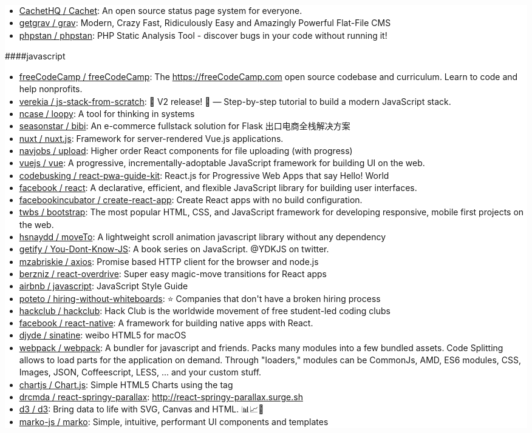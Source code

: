 * [CachetHQ / Cachet](https://github.com/CachetHQ/Cachet): An open source status page system for everyone.
* [getgrav / grav](https://github.com/getgrav/grav): Modern, Crazy Fast, Ridiculously Easy and Amazingly Powerful Flat-File CMS
* [phpstan / phpstan](https://github.com/phpstan/phpstan): PHP Static Analysis Tool - discover bugs in your code without running it!

####javascript
* [freeCodeCamp / freeCodeCamp](https://github.com/freeCodeCamp/freeCodeCamp): The https://freeCodeCamp.com open source codebase and curriculum. Learn to code and help nonprofits.
* [verekia / js-stack-from-scratch](https://github.com/verekia/js-stack-from-scratch): 🎉 V2 release! 🎉 — Step-by-step tutorial to build a modern JavaScript stack.
* [ncase / loopy](https://github.com/ncase/loopy): A tool for thinking in systems
* [seasonstar / bibi](https://github.com/seasonstar/bibi): An e-commerce fullstack solution for Flask 出口电商全栈解决方案
* [nuxt / nuxt.js](https://github.com/nuxt/nuxt.js): Framework for server-rendered Vue.js applications.
* [navjobs / upload](https://github.com/navjobs/upload): Higher order React components for file uploading (with progress)
* [vuejs / vue](https://github.com/vuejs/vue): A progressive, incrementally-adoptable JavaScript framework for building UI on the web.
* [codebusking / react-pwa-guide-kit](https://github.com/codebusking/react-pwa-guide-kit): React.js for Progressive Web Apps that say Hello! World
* [facebook / react](https://github.com/facebook/react): A declarative, efficient, and flexible JavaScript library for building user interfaces.
* [facebookincubator / create-react-app](https://github.com/facebookincubator/create-react-app): Create React apps with no build configuration.
* [twbs / bootstrap](https://github.com/twbs/bootstrap): The most popular HTML, CSS, and JavaScript framework for developing responsive, mobile first projects on the web.
* [hsnaydd / moveTo](https://github.com/hsnaydd/moveTo): A lightweight scroll animation javascript library without any dependency
* [getify / You-Dont-Know-JS](https://github.com/getify/You-Dont-Know-JS): A book series on JavaScript. @YDKJS on twitter.
* [mzabriskie / axios](https://github.com/mzabriskie/axios): Promise based HTTP client for the browser and node.js
* [berzniz / react-overdrive](https://github.com/berzniz/react-overdrive): Super easy magic-move transitions for React apps
* [airbnb / javascript](https://github.com/airbnb/javascript): JavaScript Style Guide
* [poteto / hiring-without-whiteboards](https://github.com/poteto/hiring-without-whiteboards): ⭐️ Companies that don't have a broken hiring process
* [hackclub / hackclub](https://github.com/hackclub/hackclub): Hack Club is the worldwide movement of free student-led coding clubs
* [facebook / react-native](https://github.com/facebook/react-native): A framework for building native apps with React.
* [djyde / sinatine](https://github.com/djyde/sinatine): weibo HTML5 for macOS
* [webpack / webpack](https://github.com/webpack/webpack): A bundler for javascript and friends. Packs many modules into a few bundled assets. Code Splitting allows to load parts for the application on demand. Through "loaders," modules can be CommonJs, AMD, ES6 modules, CSS, Images, JSON, Coffeescript, LESS, ... and your custom stuff.
* [chartjs / Chart.js](https://github.com/chartjs/Chart.js): Simple HTML5 Charts using the <canvas> tag
* [drcmda / react-springy-parallax](https://github.com/drcmda/react-springy-parallax): http://react-springy-parallax.surge.sh
* [d3 / d3](https://github.com/d3/d3): Bring data to life with SVG, Canvas and HTML. 📊📈🎉
* [marko-js / marko](https://github.com/marko-js/marko): Simple, intuitive, performant UI components and templates
